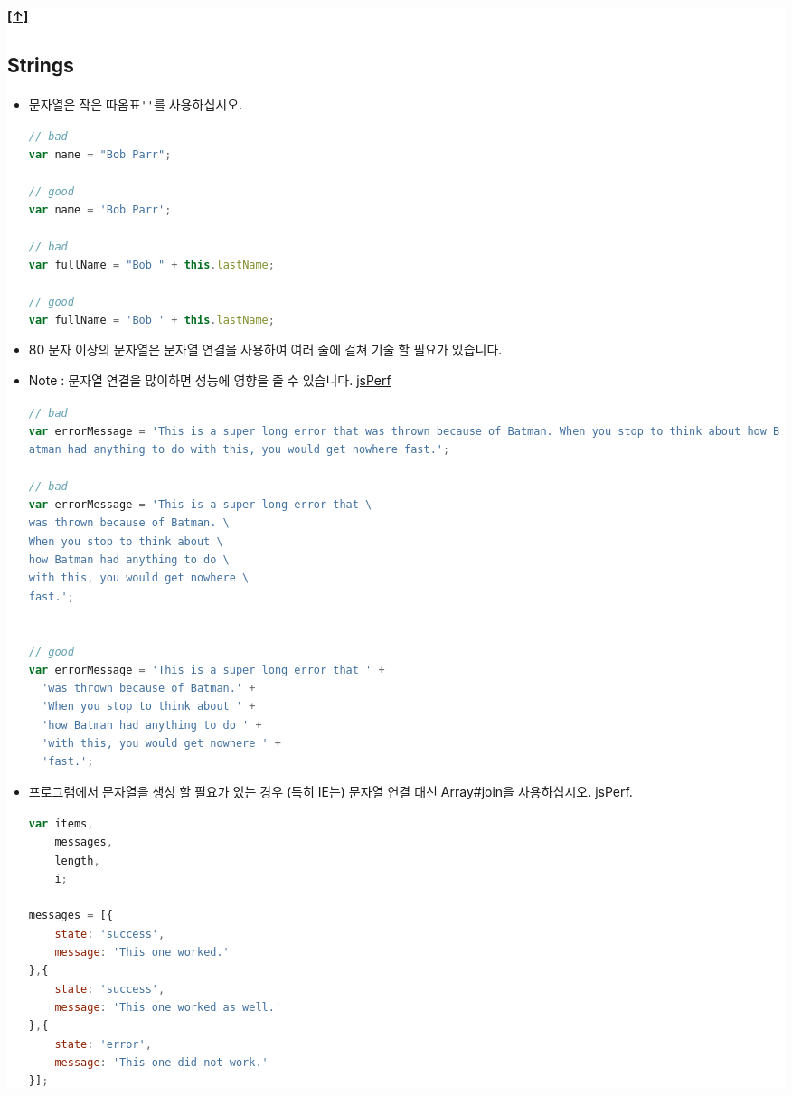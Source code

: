 **[[↑]](#TOC)**


## <a name='strings'>Strings</a> 

  - 문자열은 작은 따옴표`''`를 사용하십시오.

    ```javascript
    // bad
    var name = "Bob Parr";

    // good
    var name = 'Bob Parr';

    // bad
    var fullName = "Bob " + this.lastName;

    // good
    var fullName = 'Bob ' + this.lastName;
    ```

  - 80 문자 이상의 문자열은 문자열 연결을 사용하여 여러 줄에 걸쳐 기술 할 필요가 있습니다.
  - Note : 문자열 연결을 많이하면 성능에 영향을 줄 수 있습니다. [jsPerf](http://jsperf.com/ya-string-concat)

    ```javascript
    // bad
    var errorMessage = 'This is a super long error that was thrown because of Batman. When you stop to think about how Batman had anything to do with this, you would get nowhere fast.';

    // bad
    var errorMessage = 'This is a super long error that \
    was thrown because of Batman. \
    When you stop to think about \
    how Batman had anything to do \
    with this, you would get nowhere \
    fast.';


    // good
    var errorMessage = 'This is a super long error that ' +
      'was thrown because of Batman.' +
      'When you stop to think about ' +
      'how Batman had anything to do ' +
      'with this, you would get nowhere ' +
      'fast.';
    ```

  - 프로그램에서 문자열을 생성 할 필요가 있는 경우 (특히 IE는) 문자열 연결 대신 Array#join을 사용하십시오. [jsPerf](http://jsperf.com/string-vs-array-concat/2).

    ```javascript
    var items,
        messages,
        length,
        i;

    messages = [{
        state: 'success',
        message: 'This one worked.'
    },{
        state: 'success',
        message: 'This one worked as well.'
    },{
        state: 'error',
        message: 'This one did not work.'
    }];
